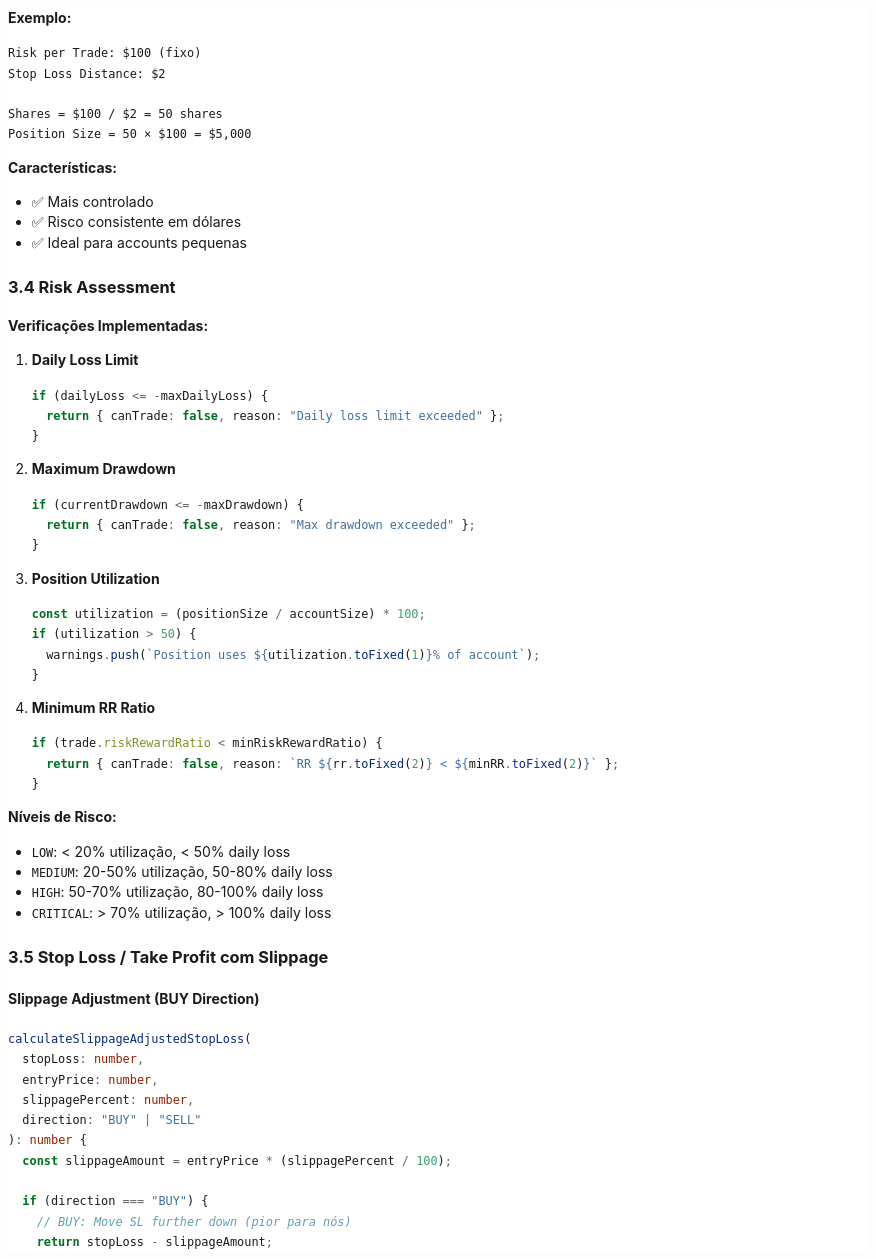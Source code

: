 **Exemplo:**
```
Risk per Trade: $100 (fixo)
Stop Loss Distance: $2

Shares = $100 / $2 = 50 shares
Position Size = 50 × $100 = $5,000
```

**Características:**
- ✅ Mais controlado
- ✅ Risco consistente em dólares
- ✅ Ideal para accounts pequenas

### 3.4 Risk Assessment

**Verificações Implementadas:**

1. **Daily Loss Limit**
   ```typescript
   if (dailyLoss <= -maxDailyLoss) {
     return { canTrade: false, reason: "Daily loss limit exceeded" };
   }
   ```

2. **Maximum Drawdown**
   ```typescript
   if (currentDrawdown <= -maxDrawdown) {
     return { canTrade: false, reason: "Max drawdown exceeded" };
   }
   ```

3. **Position Utilization**
   ```typescript
   const utilization = (positionSize / accountSize) * 100;
   if (utilization > 50) {
     warnings.push(`Position uses ${utilization.toFixed(1)}% of account`);
   }
   ```

4. **Minimum RR Ratio**
   ```typescript
   if (trade.riskRewardRatio < minRiskRewardRatio) {
     return { canTrade: false, reason: `RR ${rr.toFixed(2)} < ${minRR.toFixed(2)}` };
   }
   ```

**Níveis de Risco:**
- `LOW`: < 20% utilização, < 50% daily loss
- `MEDIUM`: 20-50% utilização, 50-80% daily loss
- `HIGH`: 50-70% utilização, 80-100% daily loss
- `CRITICAL`: > 70% utilização, > 100% daily loss

### 3.5 Stop Loss / Take Profit com Slippage

#### Slippage Adjustment (BUY Direction)
```typescript
calculateSlippageAdjustedStopLoss(
  stopLoss: number,
  entryPrice: number,
  slippagePercent: number,
  direction: "BUY" | "SELL"
): number {
  const slippageAmount = entryPrice * (slippagePercent / 100);
  
  if (direction === "BUY") {
    // BUY: Move SL further down (pior para nós)
    return stopLoss - slippageAmount;
```